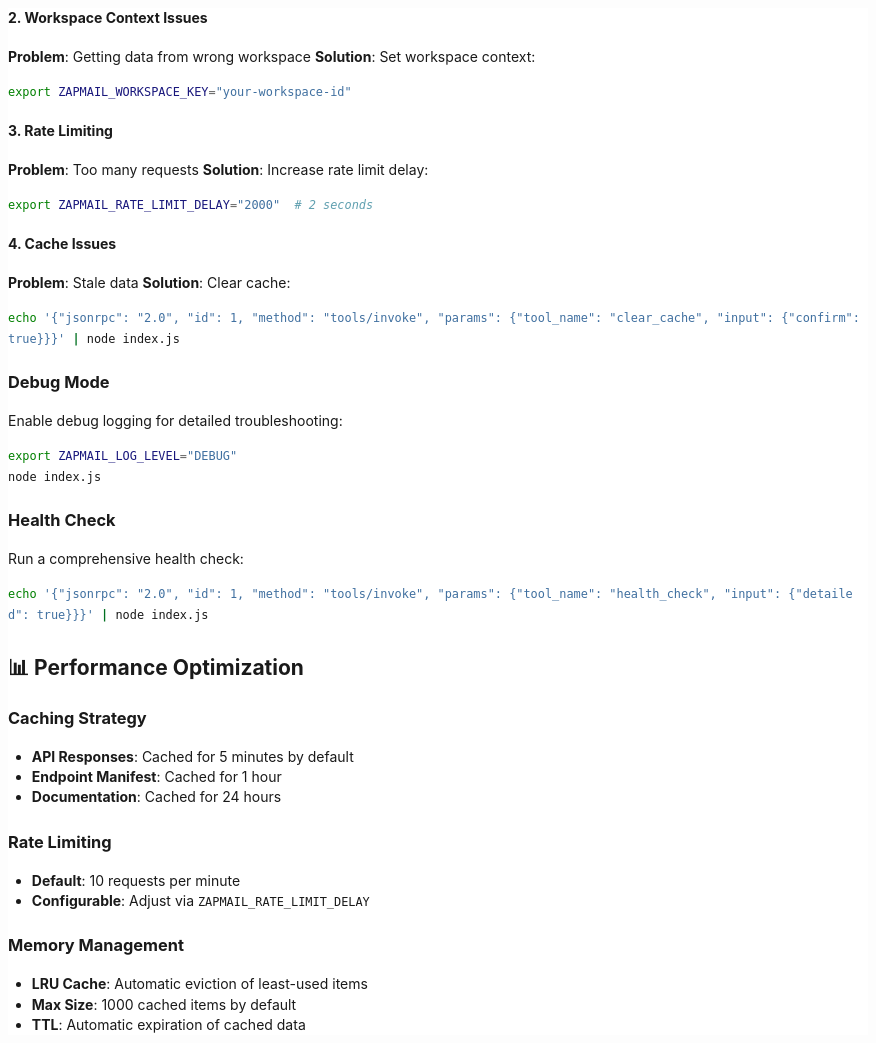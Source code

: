 #### 2. Workspace Context Issues
**Problem**: Getting data from wrong workspace
**Solution**: Set workspace context:
```bash
export ZAPMAIL_WORKSPACE_KEY="your-workspace-id"
```

#### 3. Rate Limiting
**Problem**: Too many requests
**Solution**: Increase rate limit delay:
```bash
export ZAPMAIL_RATE_LIMIT_DELAY="2000"  # 2 seconds
```

#### 4. Cache Issues
**Problem**: Stale data
**Solution**: Clear cache:
```bash
echo '{"jsonrpc": "2.0", "id": 1, "method": "tools/invoke", "params": {"tool_name": "clear_cache", "input": {"confirm": true}}}' | node index.js
```

### Debug Mode

Enable debug logging for detailed troubleshooting:
```bash
export ZAPMAIL_LOG_LEVEL="DEBUG"
node index.js
```

### Health Check

Run a comprehensive health check:
```bash
echo '{"jsonrpc": "2.0", "id": 1, "method": "tools/invoke", "params": {"tool_name": "health_check", "input": {"detailed": true}}}' | node index.js
```

## 📊 Performance Optimization

### Caching Strategy
- **API Responses**: Cached for 5 minutes by default
- **Endpoint Manifest**: Cached for 1 hour
- **Documentation**: Cached for 24 hours

### Rate Limiting
- **Default**: 10 requests per minute
- **Configurable**: Adjust via `ZAPMAIL_RATE_LIMIT_DELAY`

### Memory Management
- **LRU Cache**: Automatic eviction of least-used items
- **Max Size**: 1000 cached items by default
- **TTL**: Automatic expiration of cached data
